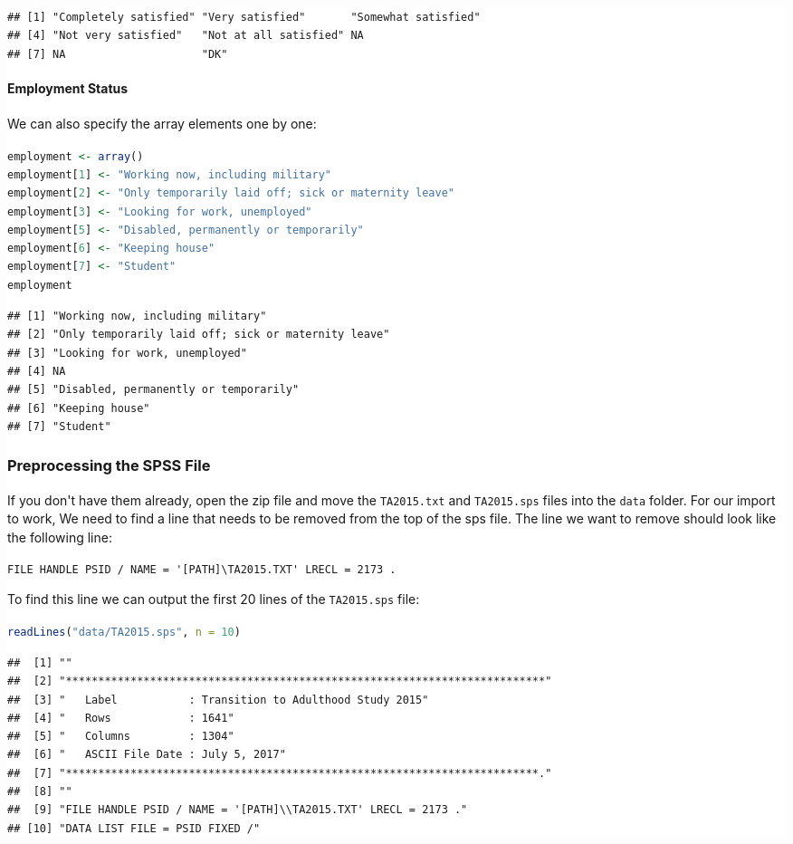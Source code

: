 ```
## [1] "Completely satisfied" "Very satisfied"       "Somewhat satisfied"  
## [4] "Not very satisfied"   "Not at all satisfied" NA                    
## [7] NA                     "DK"
```

#### Employment Status

We can also specify the array elements one by one:

```r
employment <- array()
employment[1] <- "Working now, including military"
employment[2] <- "Only temporarily laid off; sick or maternity leave"
employment[3] <- "Looking for work, unemployed"
employment[5] <- "Disabled, permanently or temporarily"
employment[6] <- "Keeping house"
employment[7] <- "Student"
employment
```

```
## [1] "Working now, including military"                   
## [2] "Only temporarily laid off; sick or maternity leave"
## [3] "Looking for work, unemployed"                      
## [4] NA                                                  
## [5] "Disabled, permanently or temporarily"              
## [6] "Keeping house"                                     
## [7] "Student"
```

### Preprocessing the SPSS File

If you don't have them already, open the zip file and move the `TA2015.txt` and `TA2015.sps` files 
into the `data` folder. For our import to work, We need to find a line that needs to be removed 
from the top of the sps file. The line we want to remove should look like the following line:

```
FILE HANDLE PSID / NAME = '[PATH]\TA2015.TXT' LRECL = 2173 .
```

To find this line we can output the first 20 lines of the `TA2015.sps` file:

```r
readLines("data/TA2015.sps", n = 10)
```

```
##  [1] ""                                                                          
##  [2] "**************************************************************************"
##  [3] "   Label           : Transition to Adulthood Study 2015"                   
##  [4] "   Rows            : 1641"                                                 
##  [5] "   Columns         : 1304"                                                 
##  [6] "   ASCII File Date : July 5, 2017"                                         
##  [7] "*************************************************************************."
##  [8] ""                                                                          
##  [9] "FILE HANDLE PSID / NAME = '[PATH]\\TA2015.TXT' LRECL = 2173 ."             
## [10] "DATA LIST FILE = PSID FIXED /"
```

